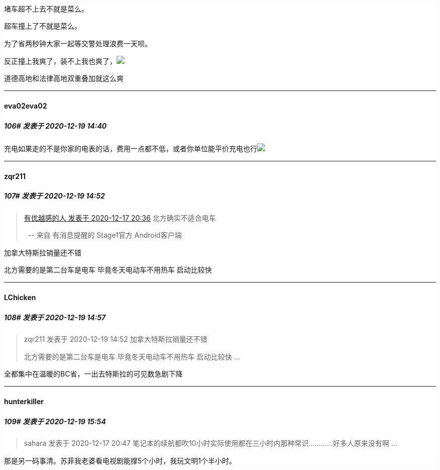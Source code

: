
堵车超不上去不就是菜么。


超车撞上了不就是菜么。


为了省两秒钟大家一起等交警处理浪费一天呗。


反正撞上我爽了，装不上我也爽了，<img src="https://static.saraba1st.com/image/smiley/face2017/050.png" referrerpolicy="no-referrer">

道德高地和法律高地双重叠加就这么爽


-----

####  eva02eva02  
##### 106#       发表于 2020-12-19 14:40


充电如果走的不是你家的电表的话，费用一点都不低，或者你单位能平价充电也行<img src="https://static.saraba1st.com/image/smiley/face2017/001.png" referrerpolicy="no-referrer">


-----

####  zqr211  
##### 107#       发表于 2020-12-19 14:52


<blockquote><a href="httphttps://bbs.saraba1st.com/2b/forum.php?mod=redirect&amp;goto=findpost&amp;pid=49754592&amp;ptid=1978113" target="_blank">有优越感的人 发表于 2020-12-17 20:36</a>
北方确实不适合电车

  -- 来自 有消息提醒的 Stage1官方 Android客户端</blockquote>
加拿大特斯拉销量还不错

北方需要的是第二台车是电车 毕竟冬天电动车不用热车 启动比较快


-----

####  LChicken  
##### 108#       发表于 2020-12-19 14:57


<blockquote>zqr211 发表于 2020-12-19 14:52
加拿大特斯拉销量还不错


北方需要的是第二台车是电车 毕竟冬天电动车不用热车 启动比较快 ...</blockquote>
全都集中在温暖的BC省，一出去特斯拉的可见数急剧下降


-----

####  hunterkiller  
##### 109#       发表于 2020-12-19 15:54


<blockquote>sahara 发表于 2020-12-17 20:47
笔记本的续航都吹10小时实际使用都在三小时内那种常识…………好多人原来没有啊 ...</blockquote>
那是另一码事清。苏菲我老婆看电视剧能撑5个小时，我玩文明1个半小时。

